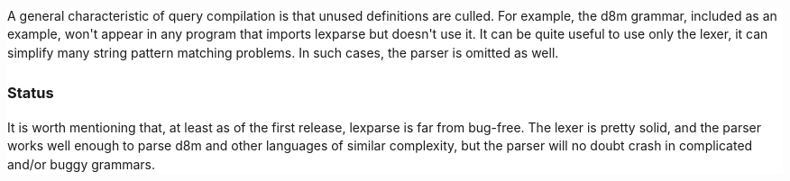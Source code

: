 A general characteristic of query compilation is that unused definitions are culled.
For example, the d8m grammar, included as an example, won't appear in any program that imports lexparse but doesn't use it. It can be quite useful to use only the lexer, it can simplify many string pattern matching problems. In such cases, the parser is omitted as well.

### Status

It is worth mentioning that, at least as of the first release, lexparse is far from bug-free. The lexer is pretty solid, and the parser works well enough to parse d8m and other languages of similar complexity, but the parser will no doubt crash in complicated and/or buggy grammars. 


